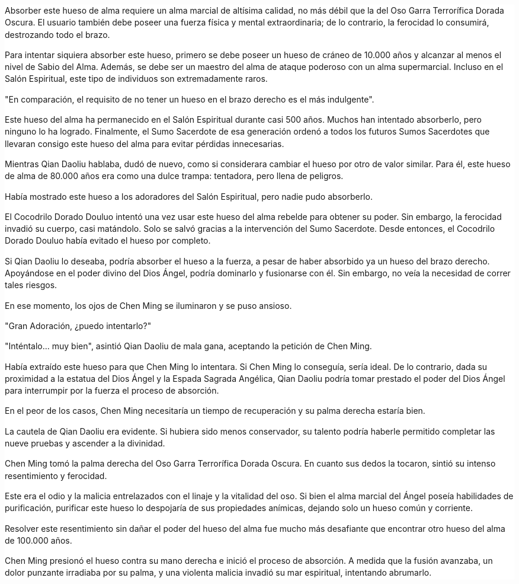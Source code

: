 Absorber este hueso de alma requiere un alma marcial de altísima calidad, no más débil que la del Oso Garra Terrorífica Dorada Oscura. El usuario también debe poseer una fuerza física y mental extraordinaria; de lo contrario, la ferocidad lo consumirá, destrozando todo el brazo.

Para intentar siquiera absorber este hueso, primero se debe poseer un hueso de cráneo de 10.000 años y alcanzar al menos el nivel de Sabio del Alma. Además, se debe ser un maestro del alma de ataque poderoso con un alma supermarcial. Incluso en el Salón Espiritual, este tipo de individuos son extremadamente raros.

"En comparación, el requisito de no tener un hueso en el brazo derecho es el más indulgente".

Este hueso del alma ha permanecido en el Salón Espiritual durante casi 500 años. Muchos han intentado absorberlo, pero ninguno lo ha logrado. Finalmente, el Sumo Sacerdote de esa generación ordenó a todos los futuros Sumos Sacerdotes que llevaran consigo este hueso del alma para evitar pérdidas innecesarias.

Mientras Qian Daoliu hablaba, dudó de nuevo, como si considerara cambiar el hueso por otro de valor similar. Para él, este hueso de alma de 80.000 años era como una dulce trampa: tentadora, pero llena de peligros.

Había mostrado este hueso a los adoradores del Salón Espiritual, pero nadie pudo absorberlo.

El Cocodrilo Dorado Douluo intentó una vez usar este hueso del alma rebelde para obtener su poder. Sin embargo, la ferocidad invadió su cuerpo, casi matándolo. Solo se salvó gracias a la intervención del Sumo Sacerdote. Desde entonces, el Cocodrilo Dorado Douluo había evitado el hueso por completo.

Si Qian Daoliu lo deseaba, podría absorber el hueso a la fuerza, a pesar de haber absorbido ya un hueso del brazo derecho. Apoyándose en el poder divino del Dios Ángel, podría dominarlo y fusionarse con él. Sin embargo, no veía la necesidad de correr tales riesgos.

En ese momento, los ojos de Chen Ming se iluminaron y se puso ansioso.

"Gran Adoración, ¿puedo intentarlo?"

"Inténtalo... muy bien", asintió Qian Daoliu de mala gana, aceptando la petición de Chen Ming.

Había extraído este hueso para que Chen Ming lo intentara. Si Chen Ming lo conseguía, sería ideal. De lo contrario, dada su proximidad a la estatua del Dios Ángel y la Espada Sagrada Angélica, Qian Daoliu podría tomar prestado el poder del Dios Ángel para interrumpir por la fuerza el proceso de absorción.

En el peor de los casos, Chen Ming necesitaría un tiempo de recuperación y su palma derecha estaría bien.

La cautela de Qian Daoliu era evidente. Si hubiera sido menos conservador, su talento podría haberle permitido completar las nueve pruebas y ascender a la divinidad.

Chen Ming tomó la palma derecha del Oso Garra Terrorífica Dorada Oscura. En cuanto sus dedos la tocaron, sintió su intenso resentimiento y ferocidad.

Este era el odio y la malicia entrelazados con el linaje y la vitalidad del oso. Si bien el alma marcial del Ángel poseía habilidades de purificación, purificar este hueso lo despojaría de sus propiedades anímicas, dejando solo un hueso común y corriente.

Resolver este resentimiento sin dañar el poder del hueso del alma fue mucho más desafiante que encontrar otro hueso del alma de 100.000 años.

Chen Ming presionó el hueso contra su mano derecha e inició el proceso de absorción. A medida que la fusión avanzaba, un dolor punzante irradiaba por su palma, y una violenta malicia invadió su mar espiritual, intentando abrumarlo.
